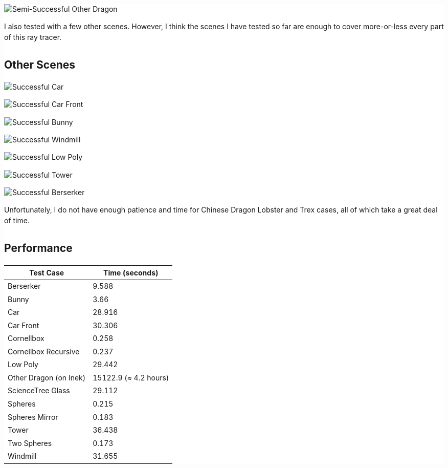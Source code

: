 ![Semi-Successful Other Dragon](od.png)

I also tested with a few other scenes. However, I think the scenes I have tested so far are enough to cover more-or-less every part of this ray tracer.

## Other Scenes

![Successful Car](Car_smooth.png)

![Successful Car Front](Car_front_smooth.png)

![Successful Bunny](bunny.png)

![Successful Windmill](windmill_smooth.png)

![Successful Low Poly](low_poly_scene_smooth.png)

![Successful Tower](tower_smooth.png)

![Successful Berserker](berserker_smooth.png)

Unfortunately, I do not have enough patience and time for Chinese Dragon Lobster and Trex cases, all of which take a great deal of time.

## Performance

| Test Case              | Time (seconds)                |
| ---------------------- | ----------------------------- |
| Berserker              | 9.588                         |
| Bunny                  | 3.66                          |
| Car                    | 28.916                        |
| Car Front              | 30.306                        |
| Cornellbox             | 0.258                         |
| Cornellbox Recursive   | 0.237                         |
| Low Poly               | 29.442                        |
| Other Dragon (on Inek) | 15122.9 ($\approx$ 4.2 hours) |
| ScienceTree Glass      | 29.112                        |
| Spheres                | 0.215                         |
| Spheres Mirror         | 0.183                         |
| Tower                  | 36.438                        |
| Two Spheres            | 0.173                         |
| Windmill               | 31.655                        |

